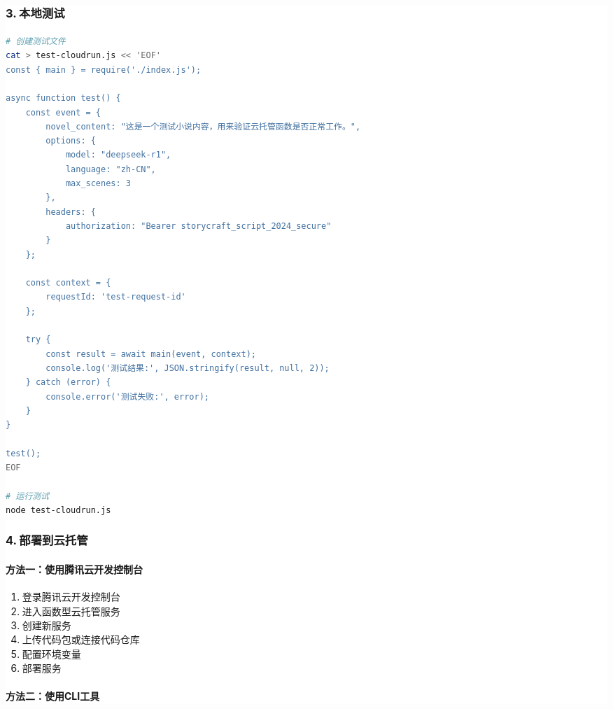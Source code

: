 ### 3. 本地测试

```bash
# 创建测试文件
cat > test-cloudrun.js << 'EOF'
const { main } = require('./index.js');

async function test() {
    const event = {
        novel_content: "这是一个测试小说内容，用来验证云托管函数是否正常工作。",
        options: {
            model: "deepseek-r1",
            language: "zh-CN",
            max_scenes: 3
        },
        headers: {
            authorization: "Bearer storycraft_script_2024_secure"
        }
    };
    
    const context = {
        requestId: 'test-request-id'
    };
    
    try {
        const result = await main(event, context);
        console.log('测试结果:', JSON.stringify(result, null, 2));
    } catch (error) {
        console.error('测试失败:', error);
    }
}

test();
EOF

# 运行测试
node test-cloudrun.js
```

### 4. 部署到云托管

#### 方法一：使用腾讯云开发控制台

1. 登录腾讯云开发控制台
2. 进入函数型云托管服务
3. 创建新服务
4. 上传代码包或连接代码仓库
5. 配置环境变量
6. 部署服务

#### 方法二：使用CLI工具
